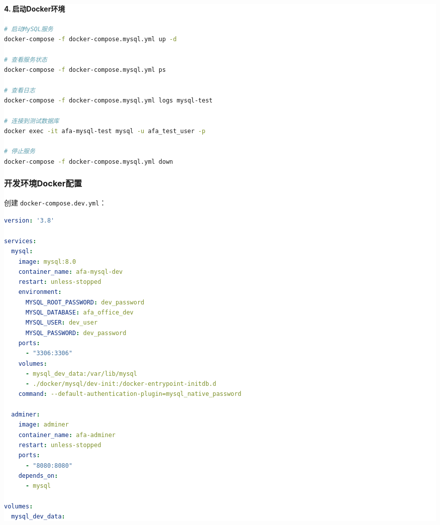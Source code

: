 #### 4. 启动Docker环境

```bash
# 启动MySQL服务
docker-compose -f docker-compose.mysql.yml up -d

# 查看服务状态
docker-compose -f docker-compose.mysql.yml ps

# 查看日志
docker-compose -f docker-compose.mysql.yml logs mysql-test

# 连接到测试数据库
docker exec -it afa-mysql-test mysql -u afa_test_user -p

# 停止服务
docker-compose -f docker-compose.mysql.yml down
```

### 开发环境Docker配置

创建 `docker-compose.dev.yml`：

```yaml
version: '3.8'

services:
  mysql:
    image: mysql:8.0
    container_name: afa-mysql-dev
    restart: unless-stopped
    environment:
      MYSQL_ROOT_PASSWORD: dev_password
      MYSQL_DATABASE: afa_office_dev
      MYSQL_USER: dev_user
      MYSQL_PASSWORD: dev_password
    ports:
      - "3306:3306"
    volumes:
      - mysql_dev_data:/var/lib/mysql
      - ./docker/mysql/dev-init:/docker-entrypoint-initdb.d
    command: --default-authentication-plugin=mysql_native_password

  adminer:
    image: adminer
    container_name: afa-adminer
    restart: unless-stopped
    ports:
      - "8080:8080"
    depends_on:
      - mysql

volumes:
  mysql_dev_data:
```
